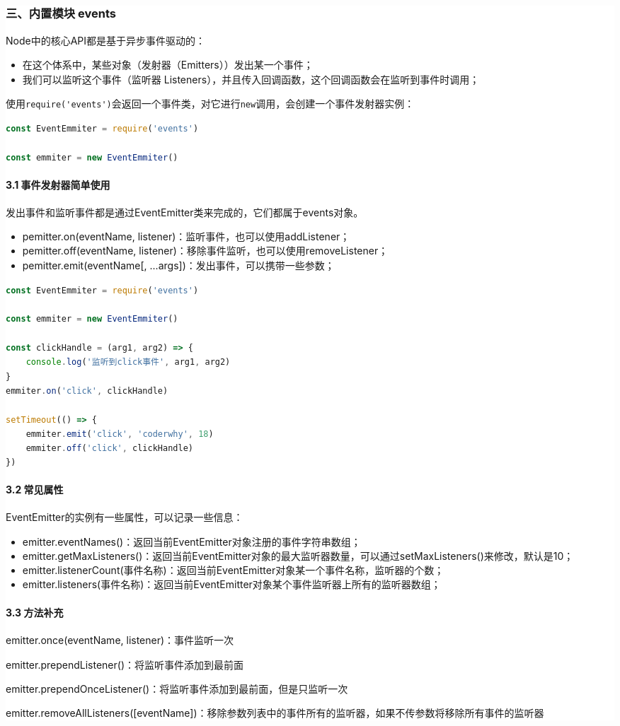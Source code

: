 
### 三、内置模块 events

Node中的核心API都是基于异步事件驱动的：

- 在这个体系中，某些对象（发射器（Emitters））发出某一个事件；
- 我们可以监听这个事件（监听器 Listeners），并且传入回调函数，这个回调函数会在监听到事件时调用；

使用`require('events')`会返回一个事件类，对它进行`new`调用，会创建一个事件发射器实例：

```javascript
const EventEmmiter = require('events')

const emmiter = new EventEmmiter()
```

#### 3.1 事件发射器简单使用

发出事件和监听事件都是通过EventEmitter类来完成的，它们都属于events对象。

- pemitter.on(eventName, listener)：监听事件，也可以使用addListener；
- pemitter.off(eventName, listener)：移除事件监听，也可以使用removeListener；
- pemitter.emit(eventName[, ...args])：发出事件，可以携带一些参数；

```javascript
const EventEmmiter = require('events')

const emmiter = new EventEmmiter()

const clickHandle = (arg1, arg2) => {
    console.log('监听到click事件', arg1, arg2)
}
emmiter.on('click', clickHandle)

setTimeout(() => {
    emmiter.emit('click', 'coderwhy', 18)
    emmiter.off('click', clickHandle)
})
```

#### 3.2 常见属性

EventEmitter的实例有一些属性，可以记录一些信息：

- emitter.eventNames()：返回当前EventEmitter对象注册的事件字符串数组；
- emitter.getMaxListeners()：返回当前EventEmitter对象的最大监听器数量，可以通过setMaxListeners()来修改，默认是10；
- emitter.listenerCount(事件名称)：返回当前EventEmitter对象某一个事件名称，监听器的个数；
- emitter.listeners(事件名称)：返回当前EventEmitter对象某个事件监听器上所有的监听器数组；

#### 3.3 方法补充

emitter.once(eventName, listener)：事件监听一次

emitter.prependListener()：将监听事件添加到最前面

emitter.prependOnceListener()：将监听事件添加到最前面，但是只监听一次

emitter.removeAllListeners([eventName])：移除参数列表中的事件所有的监听器，如果不传参数将移除所有事件的监听器